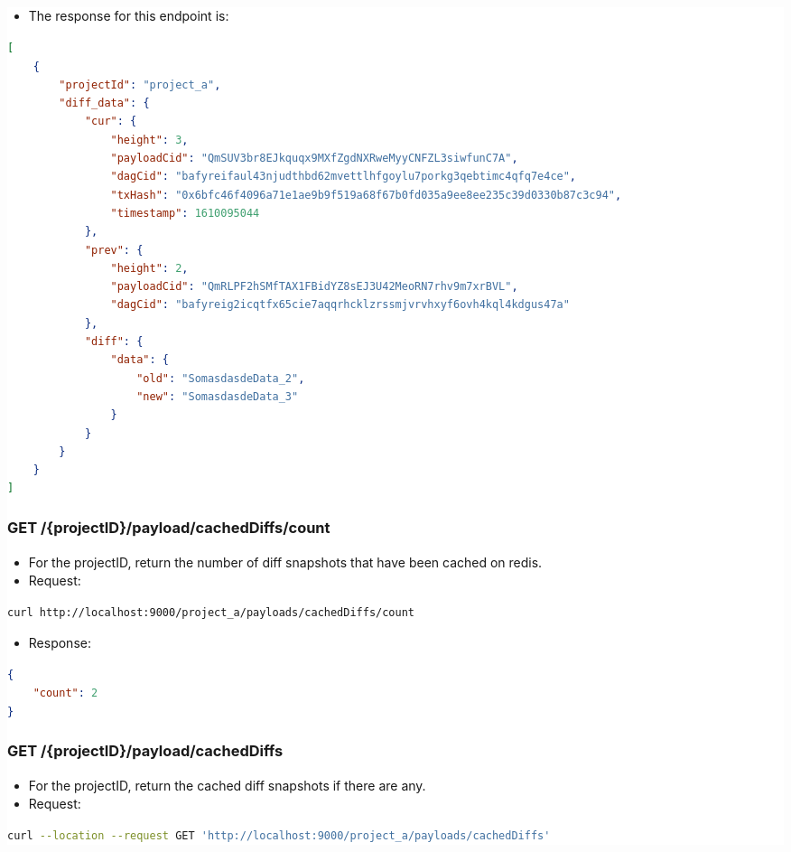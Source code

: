 - The response for this endpoint is:

```json
[
    {
        "projectId": "project_a",
        "diff_data": {
            "cur": {
                "height": 3,
                "payloadCid": "QmSUV3br8EJkquqx9MXfZgdNXRweMyyCNFZL3siwfunC7A",
                "dagCid": "bafyreifaul43njudthbd62mvettlhfgoylu7porkg3qebtimc4qfq7e4ce",
                "txHash": "0x6bfc46f4096a71e1ae9b9f519a68f67b0fd035a9ee8ee235c39d0330b87c3c94",
                "timestamp": 1610095044
            },
            "prev": {
                "height": 2,
                "payloadCid": "QmRLPF2hSMfTAX1FBidYZ8sEJ3U42MeoRN7rhv9m7xrBVL",
                "dagCid": "bafyreig2icqtfx65cie7aqqrhcklzrssmjvrvhxyf6ovh4kql4kdgus47a"
            },
            "diff": {
                "data": {
                    "old": "SomasdasdeData_2",
                    "new": "SomasdasdeData_3"
                }
            }
        }
    }
]
```

### GET /{projectID}/payload/cachedDiffs/count

- For the projectID, return the number of diff snapshots that have been cached on redis.
- Request:

```bash
curl http://localhost:9000/project_a/payloads/cachedDiffs/count
```

- Response:

```json
{
    "count": 2
}
```

### **GET /{projectID}/payload/cachedDiffs**

- For the projectID, return the cached diff snapshots if there are any.
- Request:

```bash
curl --location --request GET 'http://localhost:9000/project_a/payloads/cachedDiffs'
```
